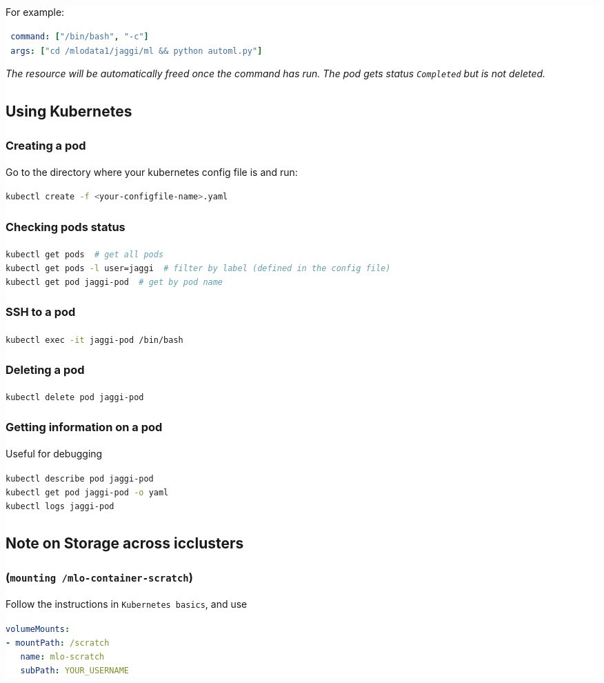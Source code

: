   For example:
  ```yaml
   command: ["/bin/bash", "-c"]
   args: ["cd /mlodata1/jaggi/ml && python automl.py"]
  ```

  _The resource will be automatically freed once the command has run. The pod gets status `Completed` but is not deleted._


## Using Kubernetes
### Creating a pod
Go to the directory where your kubernetes config file is and run:
```bash
kubectl create -f <your-configfile-name>.yaml
```

### Checking pods status
```bash
kubectl get pods  # get all pods
kubectl get pods -l user=jaggi  # filter by label (defined in the config file)
kubectl get pod jaggi-pod  # get by pod name
```

### SSH to a pod
```bash
kubectl exec -it jaggi-pod /bin/bash
```

### Deleting a pod
```
kubectl delete pod jaggi-pod
```

### Getting information on a pod
Useful for debugging
```bash
kubectl describe pod jaggi-pod
kubectl get pod jaggi-pod -o yaml
kubectl logs jaggi-pod
```

## Note on Storage across icclusters
### (`mounting /mlo-container-scratch`)
Follow the instructions in `Kubernetes basics`, and use
```yaml
volumeMounts:
- mountPath: /scratch
   name: mlo-scratch
   subPath: YOUR_USERNAME
```
